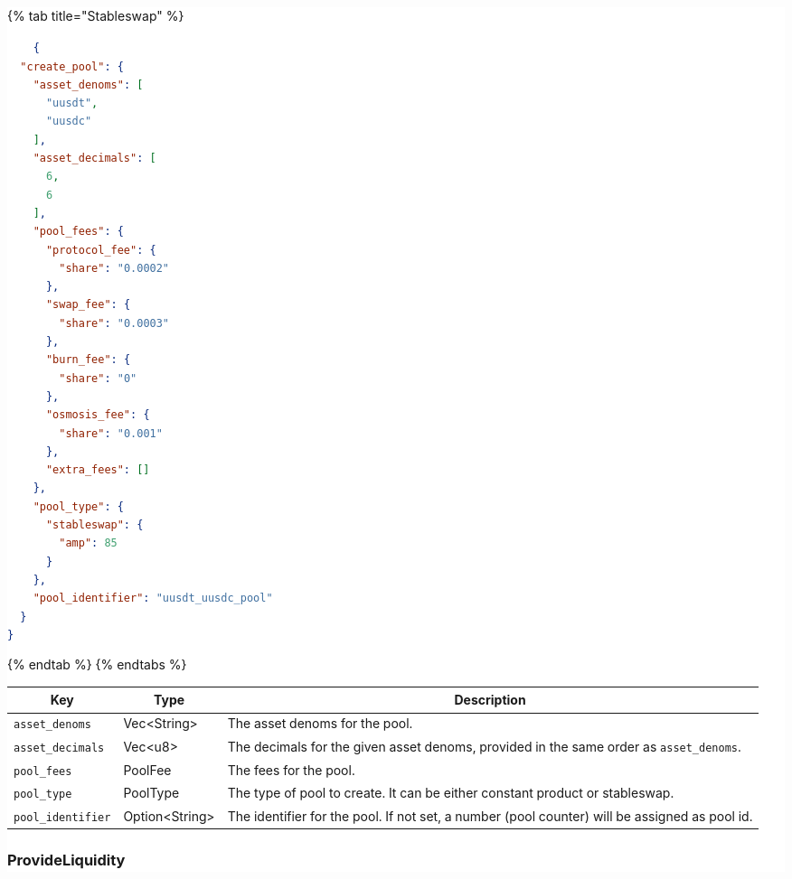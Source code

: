 {% tab title="Stableswap" %}

```json
    {
  "create_pool": {
    "asset_denoms": [
      "uusdt",
      "uusdc"
    ],
    "asset_decimals": [
      6,
      6
    ],
    "pool_fees": {
      "protocol_fee": {
        "share": "0.0002"
      },
      "swap_fee": {
        "share": "0.0003"
      },
      "burn_fee": {
        "share": "0"
      },
      "osmosis_fee": {
        "share": "0.001"
      },
      "extra_fees": []
    },
    "pool_type": {
      "stableswap": {
        "amp": 85
      }
    },
    "pool_identifier": "uusdt_uusdc_pool"
  }
}
```

{% endtab %}
{% endtabs %}

| Key               | Type            | Description                                                                                   |
|-------------------|-----------------|-----------------------------------------------------------------------------------------------|
| `asset_denoms`    | Vec\<String>    | The asset denoms for the pool.                                                                |
| `asset_decimals`  | Vec\<u8>        | The decimals for the given asset denoms, provided in the same order as `asset_denoms`.        |
| `pool_fees`       | PoolFee         | The fees for the pool.                                                                        |
| `pool_type`       | PoolType        | The type of pool to create. It can be either constant product or stableswap.                  |
| `pool_identifier` | Option\<String> | The identifier for the pool. If not set, a number (pool counter) will be assigned as pool id. |

### ProvideLiquidity
